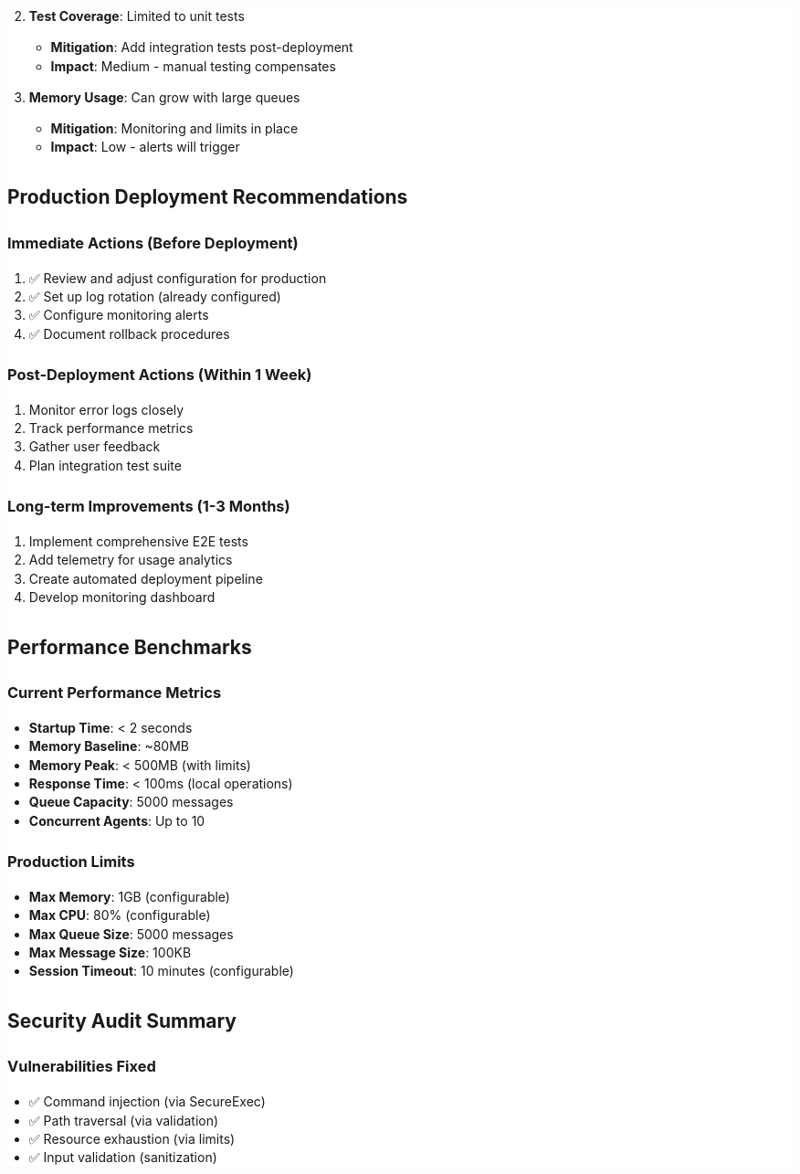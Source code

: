2. **Test Coverage**: Limited to unit tests
   - **Mitigation**: Add integration tests post-deployment
   - **Impact**: Medium - manual testing compensates

3. **Memory Usage**: Can grow with large queues
   - **Mitigation**: Monitoring and limits in place
   - **Impact**: Low - alerts will trigger

## Production Deployment Recommendations

### Immediate Actions (Before Deployment)
1. ✅ Review and adjust configuration for production
2. ✅ Set up log rotation (already configured)
3. ✅ Configure monitoring alerts
4. ✅ Document rollback procedures

### Post-Deployment Actions (Within 1 Week)
1. Monitor error logs closely
2. Track performance metrics
3. Gather user feedback
4. Plan integration test suite

### Long-term Improvements (1-3 Months)
1. Implement comprehensive E2E tests
2. Add telemetry for usage analytics
3. Create automated deployment pipeline
4. Develop monitoring dashboard

## Performance Benchmarks

### Current Performance Metrics
- **Startup Time**: < 2 seconds
- **Memory Baseline**: ~80MB
- **Memory Peak**: < 500MB (with limits)
- **Response Time**: < 100ms (local operations)
- **Queue Capacity**: 5000 messages
- **Concurrent Agents**: Up to 10

### Production Limits
- **Max Memory**: 1GB (configurable)
- **Max CPU**: 80% (configurable)
- **Max Queue Size**: 5000 messages
- **Max Message Size**: 100KB
- **Session Timeout**: 10 minutes (configurable)

## Security Audit Summary

### Vulnerabilities Fixed
- ✅ Command injection (via SecureExec)
- ✅ Path traversal (via validation)
- ✅ Resource exhaustion (via limits)
- ✅ Input validation (sanitization)
